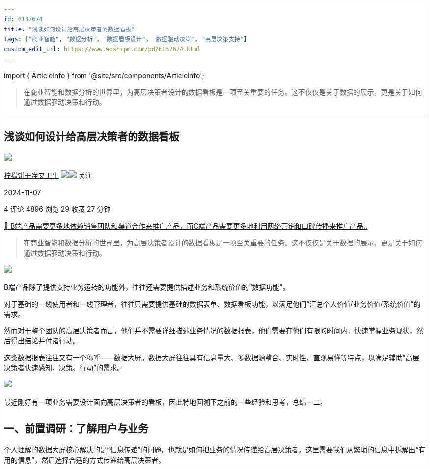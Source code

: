 ```yaml
---
id: 6137674
title: "浅谈如何设计给高层决策者的数据看板"
tags: ["商业智能", "数据分析", "数据看板设计", "数据驱动决策", "高层决策支持"]
custom_edit_url: https://www.woshipm.com/pd/6137674.html
---
```

import { ArticleInfo } from '@site/src/components/ArticleInfo';

<ArticleInfo
    author="柠檬饼干净又卫生"
    authorLink="https://www.woshipm.com/u/871592"
    published="2024-11-07"
    views={4896}
    comments={4}
    collects={29}
/>

> 在商业智能和数据分析的世界里，为高层决策者设计的数据看板是一项至关重要的任务。这不仅仅是关于数据的展示，更是关于如何通过数据驱动决策和行动。

---

## 浅谈如何设计给高层决策者的数据看板

[![](https://static.woshipm.com/view/2022120609360984948.png?imageView2/1/w/72/h/72/q/100)](https://www.woshipm.com/u/871592)

[柠檬饼干净又卫生](https://www.woshipm.com/u/871592) ![](https://static.woshipm.com/tag/1121_1@2x.png)![](https://static.woshipm.com/tag/2105_1@2x.png) 关注

2024-11-07

4 评论 4896 浏览 29 收藏 27 分钟

[🔗 B端产品需要更多地依赖销售团队和渠道合作来推广产品，而C端产品需要更多地利用网络营销和口碑传播来推广产品..](https://ke.qidianla.com/courses/bcpm)

> 在商业智能和数据分析的世界里，为高层决策者设计的数据看板是一项至关重要的任务。这不仅仅是关于数据的展示，更是关于如何通过数据驱动决策和行动。

![](https://image.woshipm.com/2024/09/12/95abba40-70b7-11ef-ab80-00163e142b65.png)

B端产品除了提供支持业务运转的功能外，往往还需要提供描述业务和系统价值的“数据功能”。

对于基础的一线使用者和一线管理者，往往只需要提供基础的数据表单、数据看板功能，以满足他们“汇总个人价值/业务价值/系统价值”的需求。

然而对于整个团队的高层决策者而言，他们并不需要详细描述业务情况的数据报表，他们需要在他们有限的时间内，快速掌握业务现状，然后得出结论并付诸行动。

这类数据报表往往又有一个称呼——数据大屏。数据大屏往往具有信息量大、多数据源整合、实时性、直观易懂等特点，以满足辅助“高层决策者快速感知、决策、行动”的需求。

![](https://image.woshipm.com/2024/11/06/81561e86-9c55-11ef-8da6-00163e142b65.png)

最近刚好有一项业务需要设计面向高层决策者的看板，因此特地回溯下之前的一些经验和思考，总结一二。

## 一、前置调研：了解用户与业务

个人理解的数据大屏核心解决的是“信息传递”的问题，也就是如何把业务的情况传递给高层决策者，这里需要我们从繁琐的信息中拆解出“有用的信息”，然后选择合适的方式传递给高层决策者。
